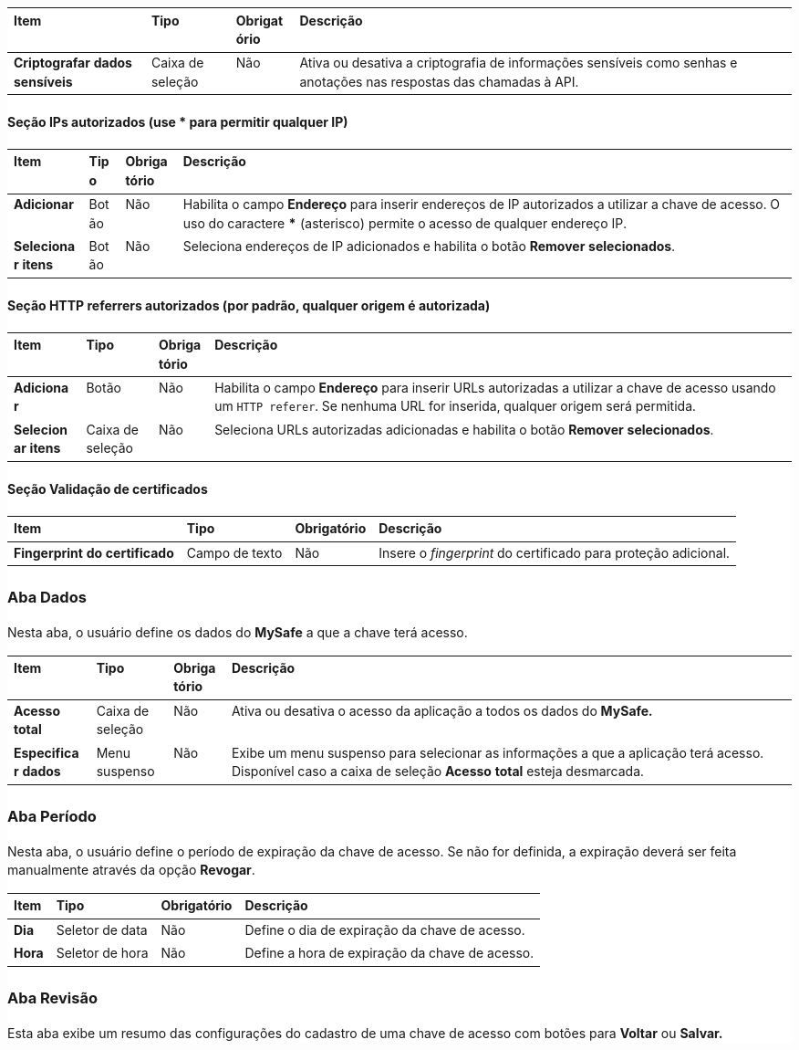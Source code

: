 | Item | Tipo | Obrigatório | Descrição |
| :---- | :---- | :---- | :---- |
| **Criptografar dados sensíveis** | Caixa de seleção | Não | Ativa ou desativa a criptografia de informações sensíveis como senhas e anotações nas respostas das chamadas à API.  |

#### Seção IPs autorizados (use * para permitir qualquer IP)


| Item | Tipo | Obrigatório | Descrição |
| :---- | :---- | :---- | :---- |
| **Adicionar**   | Botão | Não | Habilita o campo  **Endereço** para inserir endereços de IP autorizados a utilizar a chave de acesso. O uso do caractere **\*** (asterisco) permite o acesso de qualquer endereço IP. |
| **Selecionar itens** | Botão | Não | Seleciona endereços de IP adicionados e habilita o botão **Remover selecionados**.  |


#### Seção HTTP referrers autorizados (por padrão, qualquer origem é autorizada)



| Item | Tipo | Obrigatório | Descrição |
| :---- | :---- | :---- | :---- |
| **Adicionar**   | Botão | Não | Habilita o campo  **Endereço** para inserir URLs autorizadas a utilizar a chave de acesso usando um `HTTP referer`. Se nenhuma URL for inserida, qualquer origem será permitida. |
| **Selecionar itens** | Caixa de seleção | Não | Seleciona URLs autorizadas adicionadas e habilita o botão **Remover selecionados**.  |

#### Seção Validação de certificados



| Item | Tipo | Obrigatório | Descrição |
| :---- | :---- | :---- | :---- |
| **Fingerprint do certificado**  | Campo de texto | Não | Insere o *fingerprint* do certificado para proteção adicional.  |


### Aba Dados

Nesta aba, o usuário define os dados do **MySafe** a que a chave terá acesso.


| Item | Tipo | Obrigatório | Descrição |
| :---- | :---- | :---- | :---- |
| **Acesso total** | Caixa de seleção | Não | Ativa ou desativa o acesso da aplicação a todos os dados do **MySafe.**  |
| **Especificar dados** | Menu suspenso | Não | Exibe um menu suspenso para selecionar as informações a que a aplicação terá acesso. Disponível caso a caixa de seleção **Acesso total** esteja desmarcada. |

### Aba Período

Nesta aba, o usuário define o período de expiração da chave de acesso. Se não for definida, a expiração deverá ser feita manualmente através da opção **Revogar**.

| Item | Tipo | Obrigatório | Descrição |
| :---- | :---- | :---- | :---- |
| **Dia** | Seletor de data | Não | Define o dia de expiração da chave de acesso. |
| **Hora** | Seletor de hora | Não | Define a hora de expiração da chave de acesso. |

### Aba Revisão

Esta aba exibe um resumo das configurações do cadastro de uma chave de acesso com botões para **Voltar** ou **Salvar.**